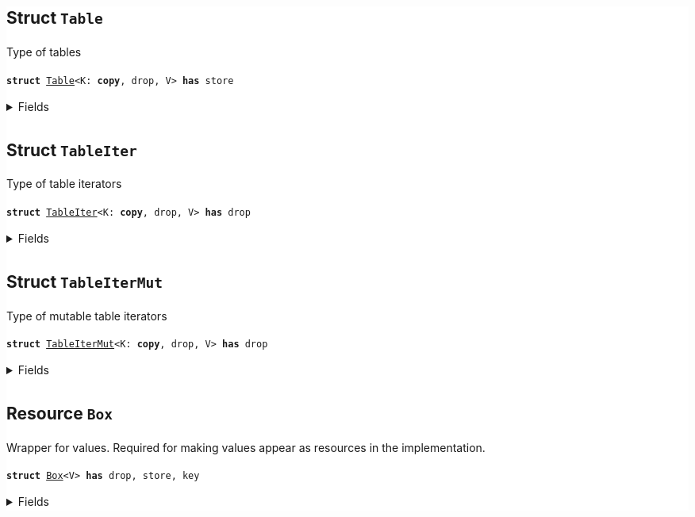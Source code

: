 

<a id="0x1_table_Table"></a>

## Struct `Table`

Type of tables


<pre><code><b>struct</b> <a href="table.md#0x1_table_Table">Table</a>&lt;K: <b>copy</b>, drop, V&gt; <b>has</b> store
</code></pre>



<details><summary>Fields</summary></details>

<a id="0x1_table_TableIter"></a>

## Struct `TableIter`

Type of table iterators


<pre><code><b>struct</b> <a href="table.md#0x1_table_TableIter">TableIter</a>&lt;K: <b>copy</b>, drop, V&gt; <b>has</b> drop
</code></pre>



<details><summary>Fields</summary></details>

<a id="0x1_table_TableIterMut"></a>

## Struct `TableIterMut`

Type of mutable table iterators


<pre><code><b>struct</b> <a href="table.md#0x1_table_TableIterMut">TableIterMut</a>&lt;K: <b>copy</b>, drop, V&gt; <b>has</b> drop
</code></pre>



<details><summary>Fields</summary></details>

<a id="0x1_table_Box"></a>

## Resource `Box`

Wrapper for values. Required for making values appear as resources in the implementation.


<pre><code><b>struct</b> <a href="table.md#0x1_table_Box">Box</a>&lt;V&gt; <b>has</b> drop, store, key
</code></pre>



<details><summary>Fields</summary></details>
